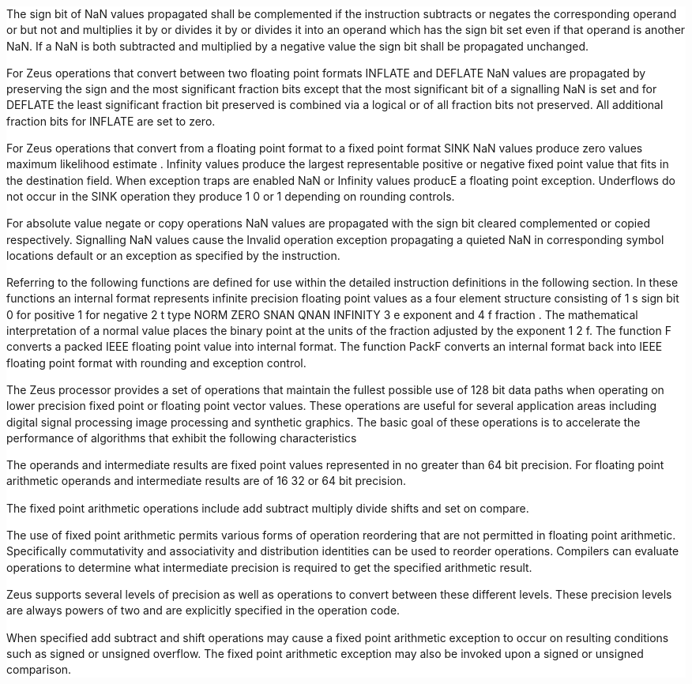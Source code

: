 The sign bit of NaN values propagated shall be complemented if the instruction subtracts or negates the corresponding operand or but not and multiplies it by or divides it by or divides it into an operand which has the sign bit set even if that operand is another NaN. If a NaN is both subtracted and multiplied by a negative value the sign bit shall be propagated unchanged.

For Zeus operations that convert between two floating point formats INFLATE and DEFLATE NaN values are propagated by preserving the sign and the most significant fraction bits except that the most significant bit of a signalling NaN is set and for DEFLATE the least significant fraction bit preserved is combined via a logical or of all fraction bits not preserved. All additional fraction bits for INFLATE are set to zero.

For Zeus operations that convert from a floating point format to a fixed point format SINK NaN values produce zero values maximum likelihood estimate . Infinity values produce the largest representable positive or negative fixed point value that fits in the destination field. When exception traps are enabled NaN or Infinity values producE a floating point exception. Underflows do not occur in the SINK operation they produce 1 0 or 1 depending on rounding controls.

For absolute value negate or copy operations NaN values are propagated with the sign bit cleared complemented or copied respectively. Signalling NaN values cause the Invalid operation exception propagating a quieted NaN in corresponding symbol locations default or an exception as specified by the instruction.

Referring to the following functions are defined for use within the detailed instruction definitions in the following section. In these functions an internal format represents infinite precision floating point values as a four element structure consisting of 1 s sign bit 0 for positive 1 for negative 2 t type NORM ZERO SNAN QNAN INFINITY 3 e exponent and 4 f fraction . The mathematical interpretation of a normal value places the binary point at the units of the fraction adjusted by the exponent 1 2 f. The function F converts a packed IEEE floating point value into internal format. The function PackF converts an internal format back into IEEE floating point format with rounding and exception control.

The Zeus processor provides a set of operations that maintain the fullest possible use of 128 bit data paths when operating on lower precision fixed point or floating point vector values. These operations are useful for several application areas including digital signal processing image processing and synthetic graphics. The basic goal of these operations is to accelerate the performance of algorithms that exhibit the following characteristics 

The operands and intermediate results are fixed point values represented in no greater than 64 bit precision. For floating point arithmetic operands and intermediate results are of 16 32 or 64 bit precision.

The fixed point arithmetic operations include add subtract multiply divide shifts and set on compare.

The use of fixed point arithmetic permits various forms of operation reordering that are not permitted in floating point arithmetic. Specifically commutativity and associativity and distribution identities can be used to reorder operations. Compilers can evaluate operations to determine what intermediate precision is required to get the specified arithmetic result.

Zeus supports several levels of precision as well as operations to convert between these different levels. These precision levels are always powers of two and are explicitly specified in the operation code.

When specified add subtract and shift operations may cause a fixed point arithmetic exception to occur on resulting conditions such as signed or unsigned overflow. The fixed point arithmetic exception may also be invoked upon a signed or unsigned comparison.
